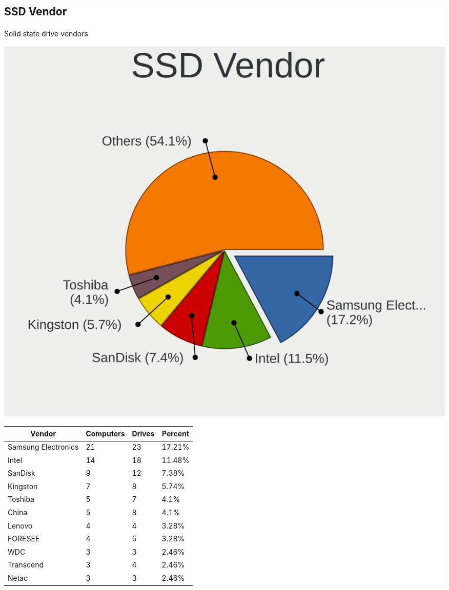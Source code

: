 SSD Vendor
----------

Solid state drive vendors

![SSD Vendor](./All/images/pie_chart_bsd/drive_ssd_vendor.svg)


| Vendor              | Computers | Drives | Percent |
|---------------------|-----------|--------|---------|
| Samsung Electronics | 21        | 23     | 17.21%  |
| Intel               | 14        | 18     | 11.48%  |
| SanDisk             | 9         | 12     | 7.38%   |
| Kingston            | 7         | 8      | 5.74%   |
| Toshiba             | 5         | 7      | 4.1%    |
| China               | 5         | 8      | 4.1%    |
| Lenovo              | 4         | 4      | 3.28%   |
| FORESEE             | 4         | 5      | 3.28%   |
| WDC                 | 3         | 3      | 2.46%   |
| Transcend           | 3         | 4      | 2.46%   |
| Netac               | 3         | 3      | 2.46%   |